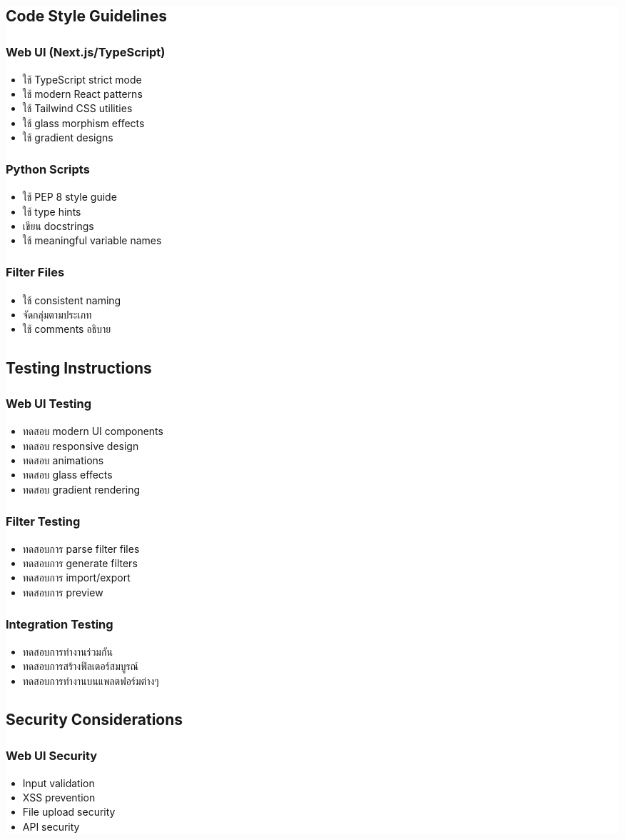 ## Code Style Guidelines

### Web UI (Next.js/TypeScript)
- ใช้ TypeScript strict mode
- ใช้ modern React patterns
- ใช้ Tailwind CSS utilities
- ใช้ glass morphism effects
- ใช้ gradient designs

### Python Scripts
- ใช้ PEP 8 style guide
- ใช้ type hints
- เขียน docstrings
- ใช้ meaningful variable names

### Filter Files
- ใช้ consistent naming
- จัดกลุ่มตามประเภท
- ใช้ comments อธิบาย

## Testing Instructions

### Web UI Testing
- ทดสอบ modern UI components
- ทดสอบ responsive design
- ทดสอบ animations
- ทดสอบ glass effects
- ทดสอบ gradient rendering

### Filter Testing
- ทดสอบการ parse filter files
- ทดสอบการ generate filters
- ทดสอบการ import/export
- ทดสอบการ preview

### Integration Testing
- ทดสอบการทำงานร่วมกัน
- ทดสอบการสร้างฟิลเตอร์สมบูรณ์
- ทดสอบการทำงานบนแพลตฟอร์มต่างๆ

## Security Considerations

### Web UI Security
- Input validation
- XSS prevention
- File upload security
- API security
